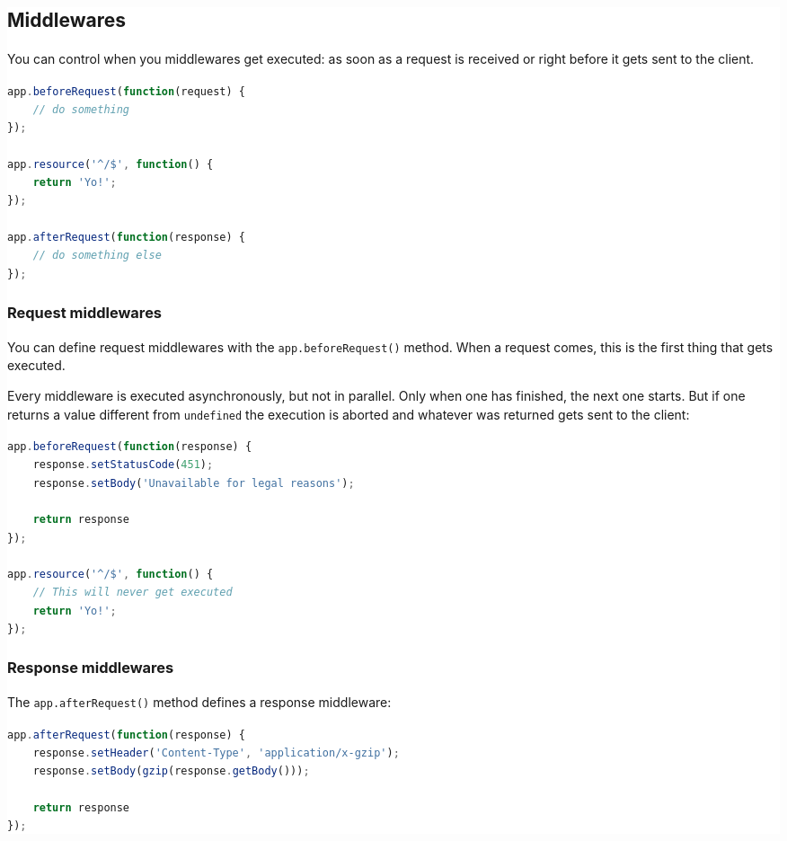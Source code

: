 
Middlewares
-----------

You can control when you middlewares get executed: as soon as a request is
received or right before it gets sent to the client.

```javascript
app.beforeRequest(function(request) {
    // do something
});

app.resource('^/$', function() {
    return 'Yo!';
});

app.afterRequest(function(response) {
    // do something else
});
```


### Request middlewares ###

You can define request middlewares with the `app.beforeRequest()` method. When
a request comes, this is the first thing that gets executed.

Every middleware is executed asynchronously, but not in parallel. Only when one
has finished, the next one starts. But if one returns a value different from
`undefined` the execution is aborted and whatever was returned gets sent to the
client:

```javascript
app.beforeRequest(function(response) {
    response.setStatusCode(451);
    response.setBody('Unavailable for legal reasons');

    return response
});

app.resource('^/$', function() {
    // This will never get executed
    return 'Yo!';
});
```


### Response middlewares ###

The `app.afterRequest()` method defines a response middleware:

```javascript
app.afterRequest(function(response) {
    response.setHeader('Content-Type', 'application/x-gzip');
    response.setBody(gzip(response.getBody()));

    return response
});
```
